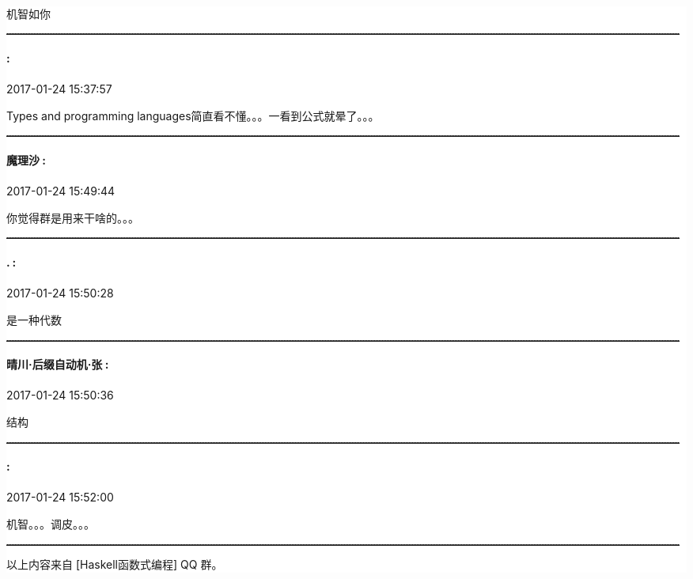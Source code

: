 机智如你

<hr style="border-top: 1px dotted grey;width:99%"/>



####   :

<span class="article-duration">2017-01-24 15:37:57</span>

Types and programming languages简直看不懂。。。一看到公式就晕了。。。

<hr style="border-top: 1px dotted grey;width:99%"/>



#### 魔理沙 :

<span class="article-duration">2017-01-24 15:49:44</span>

你觉得群是用来干啥的。。。

<hr style="border-top: 1px dotted grey;width:99%"/>



#### . :

<span class="article-duration">2017-01-24 15:50:28</span>

是一种代数

<hr style="border-top: 1px dotted grey;width:99%"/>



#### 晴川·后缀自动机·张 :

<span class="article-duration">2017-01-24 15:50:36</span>

结构

<hr style="border-top: 1px dotted grey;width:99%"/>



####   :

<span class="article-duration">2017-01-24 15:52:00</span>

机智。。。调皮。。。

<hr style="border-top: 1px dotted grey;width:99%"/>




以上内容来自 [Haskell函数式编程] QQ 群。

